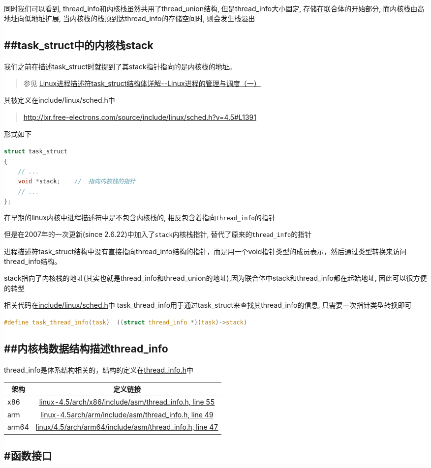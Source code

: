 同时我们可以看到, thread_info和内核栈虽然共用了thread_union结构, 但是thread_info大小固定, 存储在联合体的开始部分, 而内核栈由高地址向低地址扩展, 当内核栈的栈顶到达thread_info的存储空间时, 则会发生栈溢出

##task_struct中的内核栈stack
-------

我们之前在描述task_struct时就提到了其stack指针指向的是内核栈的地址。

>参见 [ Linux进程描述符task_struct结构体详解--Linux进程的管理与调度（一）](http://blog.csdn.net/gatieme/article/details/51383272#t6)

其被定义在include/linux/sched.h中

>http://lxr.free-electrons.com/source/include/linux/sched.h?v=4.5#L1391

形式如下

```c
struct task_struct
{
    // ...  
    void *stack;    //  指向内核栈的指针  
    // ...
};
```

在早期的linux内核中进程描述符中是不包含内核栈的, 相反包含着指向`thread_info`的指针

但是在2007年的一次更新(since 2.6.22)中加入了`stack`内核栈指针, 替代了原来的`thread_info`的指针

进程描述符task_struct结构中没有直接指向thread_info结构的指针，而是用一个void指针类型的成员表示，然后通过类型转换来访问thread_info结构。

stack指向了内核栈的地址(其实也就是thread_info和thread_union的地址),因为联合体中stack和thread_info都在起始地址, 因此可以很方便的转型

相关代码在[include/linux/sched.h](http://lxr.free-electrons.com/source/include/linux/sched.h?v=4.5#L2812)中
task_thread_info用于通过task_struct来查找其thread_info的信息, 只需要一次指针类型转换即可
```c
#define task_thread_info(task)  ((struct thread_info *)(task)->stack)
```


##内核栈数据结构描述thread_info
-------

thread_info是体系结构相关的，结构的定义在[thread_info.h](http://lxr.free-electrons.com/ident?v=4.5;i=thread_info)中

| 架构 | 定义链接 |
| ------------- |:-------------:|
| x86 | [linux-4.5/arch/x86/include/asm/thread_info.h, line 55](http://lxr.free-electrons.com/source/arch/x86/include/asm/thread_info.h?v=4.5#L55) |
| arm | [linux-4.5arch/arm/include/asm/thread_info.h, line 49](http://lxr.free-electrons.com/source/arch/arm/include/asm/thread_info.h#L49)
| arm64 | [linux/4.5/arch/arm64/include/asm/thread_info.h, line 47](http://lxr.free-electrons.com/source/arch/arm64/include/asm/thread_info.h#L47) |



#函数接口
-------
